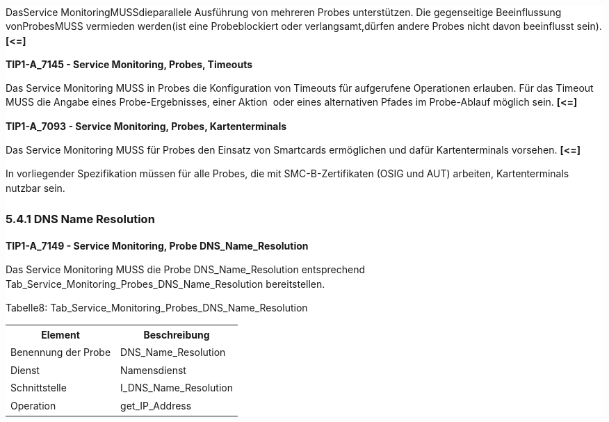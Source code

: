 DasService MonitoringMUSSdieparallele Ausführung von mehreren Probes
unterstützen. Die gegenseitige Beeinflussung vonProbesMUSS vermieden
werden(ist eine Probeblockiert oder verlangsamt,dürfen andere Probes nicht
davon beeinflusst sein). **[\<=]**

**TIP1-A_7145 - Service Monitoring, Probes, Timeouts**

Das Service Monitoring MUSS in Probes die Konfiguration von Timeouts für
aufgerufene Operationen erlauben. Für das Timeout MUSS die Angabe eines
Probe-Ergebnisses, einer Aktion  oder eines alternativen Pfades im
Probe-Ablauf möglich sein. **[\<=]**

**TIP1-A_7093 - Service Monitoring, Probes, Kartenterminals**

Das Service Monitoring MUSS für Probes den Einsatz von Smartcards ermöglichen
und dafür Kartenterminals vorsehen. **[\<=]**

In vorliegender Spezifikation müssen für alle Probes, die mit
SMC-B-Zertifikaten (OSIG und AUT) arbeiten, Kartenterminals nutzbar sein.

### 5.4.1 DNS Name Resolution

**TIP1-A_7149 - Service Monitoring, Probe DNS_Name_Resolution**

Das Service Monitoring MUSS die Probe DNS_Name_Resolution entsprechend
Tab_Service_Monitoring_Probes_DNS_Name_Resolution bereitstellen.

Tabelle8: Tab_Service_Monitoring_Probes_DNS_Name_Resolution

<table><tr><th>
Element

</th><th>
Beschreibung

</th></tr><tr><td>
Benennung der Probe

</td><td>
DNS_Name_Resolution

</td></tr><tr><td>
Dienst

</td><td>
Namensdienst

</td></tr><tr><td>
Schnittstelle

</td><td>
I_DNS_Name_Resolution

</td></tr><tr><td>
Operation

</td><td>
get_IP_Address
